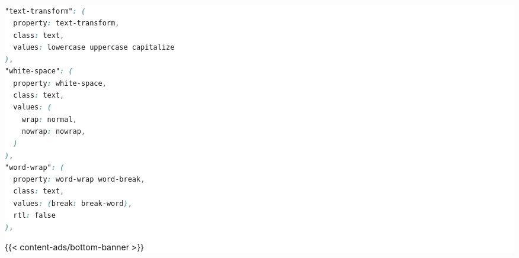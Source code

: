 ```scss {filename="scss/_utilities.scss"}
"text-transform": (
  property: text-transform,
  class: text,
  values: lowercase uppercase capitalize
),
"white-space": (
  property: white-space,
  class: text,
  values: (
    wrap: normal,
    nowrap: nowrap,
  )
),
"word-wrap": (
  property: word-wrap word-break,
  class: text,
  values: (break: break-word),
  rtl: false
),
```

{{< content-ads/bottom-banner >}}
